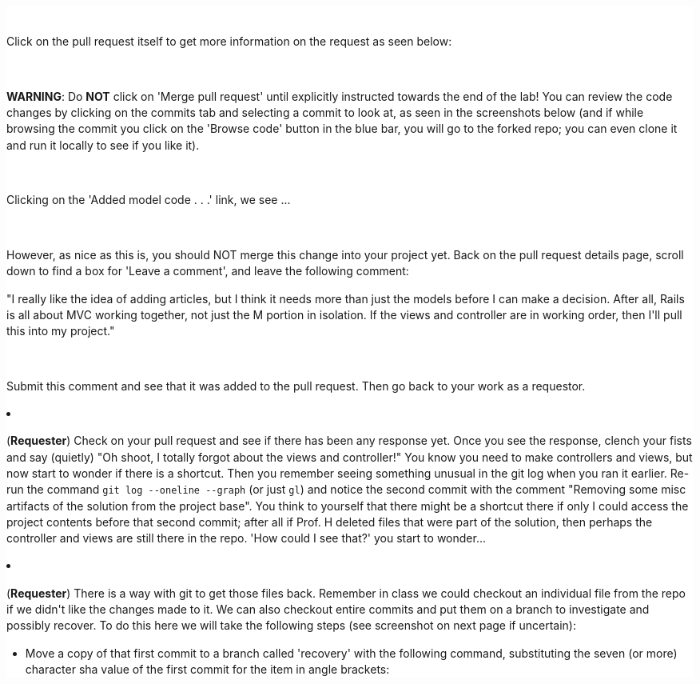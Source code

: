 <p><a href="lab14-7.png" target="_blank"><img src="app/assets/images/lab14-7.png" alt="" style="max-width:100%;"></a></p>

<p>Click on the pull request itself to get more information on the request as seen below:</p>

<p><a href="lab14-8.png" target="_blank"><img src="app/assets/images/lab14-8.png" alt="" style="max-width:100%;"></a> </p>

<p><strong>WARNING</strong>: Do <strong>NOT</strong> click on 'Merge pull request' until explicitly instructed towards the end of the lab! You can review the code changes by clicking on the commits tab and selecting a commit to look at, as seen in the screenshots below (and if while browsing the commit you click on the 'Browse code' button in the blue bar, you will go to the forked repo; you can even clone it and run it locally to see if you like it).</p>

<p><a href="lab14-8a.png" target="_blank"><img src="app/assets/images/lab14-8a.png" alt="" style="max-width:100%;"></a> </p>

<p>Clicking on the 'Added model code . . .' link, we see ...</p>

<p><a href="lab14-9.png" target="_blank"><img src="app/assets/images/lab14-9.png" alt="" style="max-width:100%;"></a> </p>

<p>However, as nice as this is, you should NOT merge this change into your project yet. Back on the pull request details page, scroll down to find a box for 'Leave a comment', and leave the following comment:</p>

<p>"I really like the idea of adding articles, but I think it needs more than just the models before I can make a decision. After all, Rails is all about MVC working together, not just the M portion in isolation. If the views and controller are in working order, then I'll pull this into my project."</p>

<p><a href="lab14-9a.png" target="_blank"><img src="app/assets/images/lab14-9a.png" alt="" style="max-width:100%;"></a> </p>

<p>Submit this comment and see that it was added to the pull request. Then go back to your work as a requestor.</p>
</li>
<li><p>(<strong>Requester</strong>) Check on your pull request and see if there has been any response yet. Once you see the response, clench your fists and say (quietly) "Oh shoot, I totally forgot about the views and controller!" You know you need to make controllers and views, but now start to wonder if there is a shortcut. Then you remember seeing something unusual in the git log when you ran it earlier. Re-run the command <code>git log --oneline --graph</code> (or just <code>gl</code>) and notice the second commit with the comment "Removing some misc artifacts of the solution from the project base". You think to yourself that there might be a shortcut there if only I could access the project contents before that second commit; after all if Prof. H deleted files that were part of the solution, then perhaps the controller and views are still there in the repo. 'How could I see that?' you start to wonder...</p></li>
<li>
<p>(<strong>Requester</strong>) There is a way with git to get those files back. Remember in class we could checkout an individual file from the repo if we didn't like the changes made to it. We can also checkout entire commits and put them on a branch to investigate and possibly recover. To do this here we will take the following steps (see screenshot on next page if uncertain):</p>

<ul>
<li>Move a copy of that first commit to a branch called 'recovery' with the following command, substituting the seven (or more) character sha value of the first commit for the item in angle brackets:</li>
</ul>

